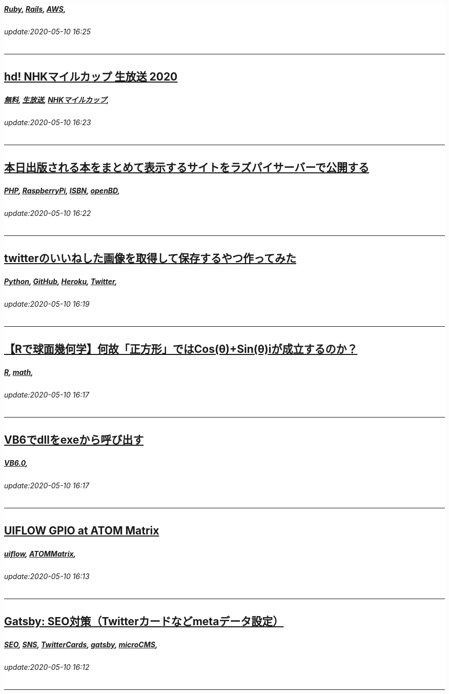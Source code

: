 ##### [Ruby](https://qiita.com/tags/Ruby), [Rails](https://qiita.com/tags/Rails), [AWS](https://qiita.com/tags/AWS), 
###### update:2020-05-10 16:25
---
## [hd! NHKマイルカップ 生放送 2020](https://qiita.com/jP-HorseRace/items/a6ead13d3d1c05d712fa)
##### [無料](https://qiita.com/tags/無料), [生放送](https://qiita.com/tags/生放送), [NHKマイルカップ](https://qiita.com/tags/NHKマイルカップ), 
###### update:2020-05-10 16:23
---
## [本日出版される本をまとめて表示するサイトをラズパイサーバーで公開する](https://qiita.com/mono_taro/items/6b43141e2ac09a21249c)
##### [PHP](https://qiita.com/tags/PHP), [RaspberryPi](https://qiita.com/tags/RaspberryPi), [ISBN](https://qiita.com/tags/ISBN), [openBD](https://qiita.com/tags/openBD), 
###### update:2020-05-10 16:22
---
## [twitterのいいねした画像を取得して保存するやつ作ってみた](https://qiita.com/tomoi/items/b87b501b39c1cf6b6dbb)
##### [Python](https://qiita.com/tags/Python), [GitHub](https://qiita.com/tags/GitHub), [Heroku](https://qiita.com/tags/Heroku), [Twitter](https://qiita.com/tags/Twitter), 
###### update:2020-05-10 16:19
---
## [【Rで球面幾何学】何故「正方形」ではCos(θ)+Sin(θ)iが成立するのか？](https://qiita.com/ochimusha01/items/681a6f869f594075c3c2)
##### [R](https://qiita.com/tags/R), [math](https://qiita.com/tags/math), 
###### update:2020-05-10 16:17
---
## [VB6でdllをexeから呼び出す](https://qiita.com/tukiyo3/items/0d53cffb2fa44806eb5d)
##### [VB6.0](https://qiita.com/tags/VB6.0), 
###### update:2020-05-10 16:17
---
## [UIFLOW GPIO at ATOM Matrix](https://qiita.com/infinite1oop/items/b8767324285c0d0e79e2)
##### [uiflow](https://qiita.com/tags/uiflow), [ATOMMatrix](https://qiita.com/tags/ATOMMatrix), 
###### update:2020-05-10 16:13
---
## [Gatsby: SEO対策（Twitterカードなどmetaデータ設定）](https://qiita.com/atomyah/items/2624ea4f9394e4a992b8)
##### [SEO](https://qiita.com/tags/SEO), [SNS](https://qiita.com/tags/SNS), [TwitterCards](https://qiita.com/tags/TwitterCards), [gatsby](https://qiita.com/tags/gatsby), [microCMS](https://qiita.com/tags/microCMS), 
###### update:2020-05-10 16:12
---